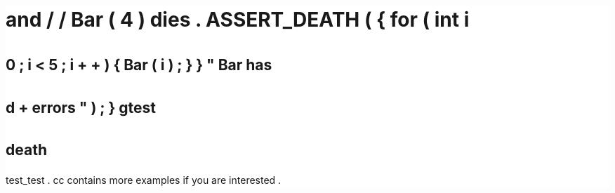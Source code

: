 and
/
/
Bar
(
4
)
dies
.
ASSERT_DEATH
(
{
for
(
int
i
=
0
;
i
<
5
;
i
+
+
)
{
Bar
(
i
)
;
}
}
"
Bar
has
\
\
d
+
errors
"
)
;
}
gtest
-
death
-
test_test
.
cc
contains
more
examples
if
you
are
interested
.
#
#